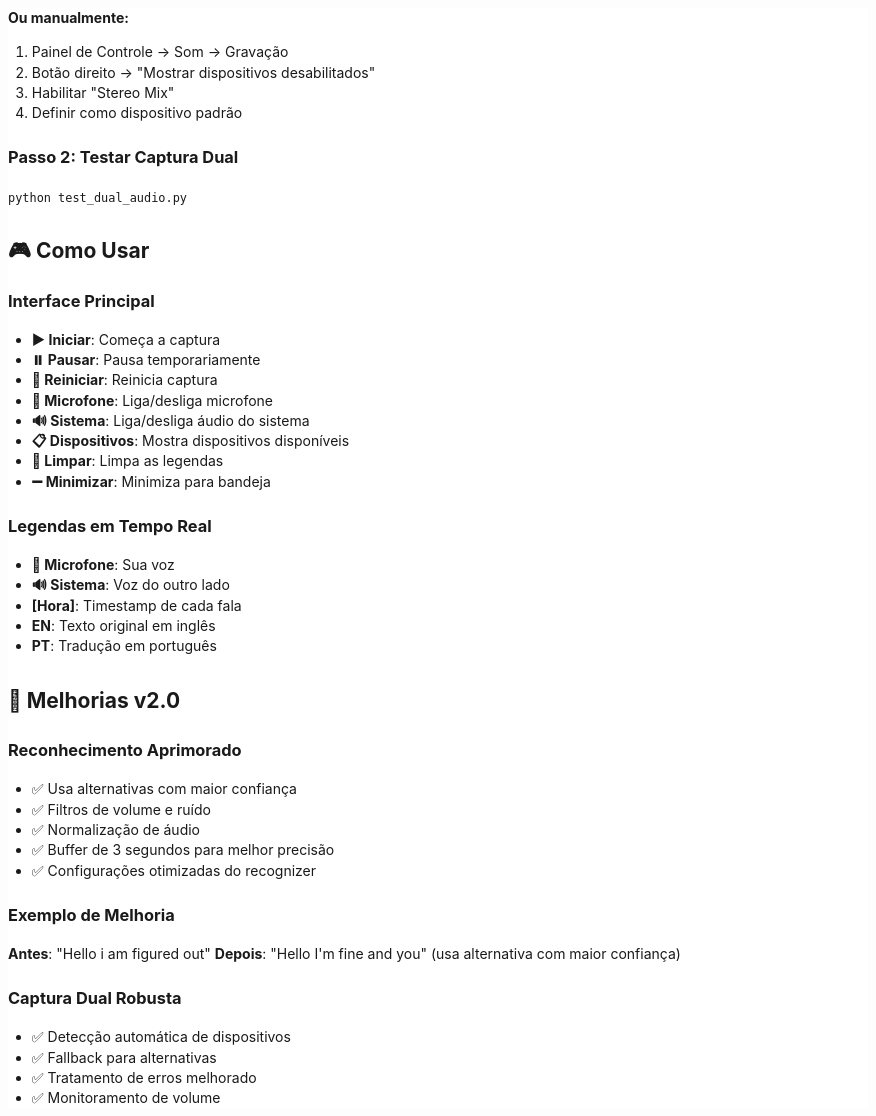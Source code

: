 **Ou manualmente:**
1. Painel de Controle → Som → Gravação
2. Botão direito → "Mostrar dispositivos desabilitados"
3. Habilitar "Stereo Mix"
4. Definir como dispositivo padrão

### Passo 2: Testar Captura Dual
```bash
python test_dual_audio.py
```

## 🎮 Como Usar

### Interface Principal
- **▶️ Iniciar**: Começa a captura
- **⏸️ Pausar**: Pausa temporariamente
- **🔄 Reiniciar**: Reinicia captura
- **🎤 Microfone**: Liga/desliga microfone
- **🔊 Sistema**: Liga/desliga áudio do sistema
- **📋 Dispositivos**: Mostra dispositivos disponíveis
- **🧹 Limpar**: Limpa as legendas
- **➖ Minimizar**: Minimiza para bandeja

### Legendas em Tempo Real
- **🎤 Microfone**: Sua voz
- **🔊 Sistema**: Voz do outro lado
- **[Hora]**: Timestamp de cada fala
- **EN**: Texto original em inglês
- **PT**: Tradução em português

## 🔧 Melhorias v2.0

### Reconhecimento Aprimorado
- ✅ Usa alternativas com maior confiança
- ✅ Filtros de volume e ruído
- ✅ Normalização de áudio
- ✅ Buffer de 3 segundos para melhor precisão
- ✅ Configurações otimizadas do recognizer

### Exemplo de Melhoria
**Antes**: "Hello i am figured out"
**Depois**: "Hello I'm fine and you" (usa alternativa com maior confiança)

### Captura Dual Robusta
- ✅ Detecção automática de dispositivos
- ✅ Fallback para alternativas
- ✅ Tratamento de erros melhorado
- ✅ Monitoramento de volume
